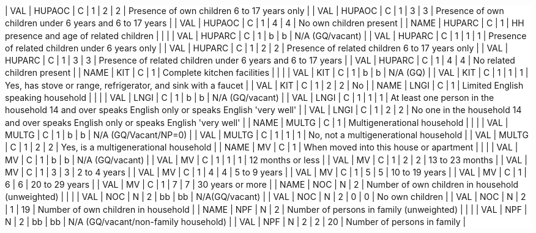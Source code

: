 | VAL | HUPAOC | C | 1 | 2 | 2 | Presence of own children 6 to 17 years only |
| VAL | HUPAOC | C | 1 | 3 | 3 | Presence of own children under 6 years and 6 to 17 years |
| VAL | HUPAOC | C | 1 | 4 | 4 | No own children present |
| NAME | HUPARC | C | 1 | HH presence and age of related children |  |  |
| VAL | HUPARC | C | 1 | b | b | N/A (GQ/vacant) |
| VAL | HUPARC | C | 1 | 1 | 1 | Presence of related children under 6 years only |
| VAL | HUPARC | C | 1 | 2 | 2 | Presence of related children 6 to 17 years only |
| VAL | HUPARC | C | 1 | 3 | 3 | Presence of related children under 6 years and 6 to 17 years |
| VAL | HUPARC | C | 1 | 4 | 4 | No related children present |
| NAME | KIT | C | 1 | Complete kitchen facilities |  |  |
| VAL | KIT | C | 1 | b | b | N/A (GQ) |
| VAL | KIT | C | 1 | 1 | 1 | Yes, has stove or range, refrigerator, and sink with a faucet |
| VAL | KIT | C | 1 | 2 | 2 | No |
| NAME | LNGI | C | 1 | Limited English speaking household |  |  |
| VAL | LNGI | C | 1 | b | b | N/A (GQ/vacant) |
| VAL | LNGI | C | 1 | 1 | 1 | At least one person in the household 14 and over speaks English only or speaks English 'very well' |
| VAL | LNGI | C | 1 | 2 | 2 | No one in the household 14 and over speaks English only or speaks English 'very well' |
| NAME | MULTG | C | 1 | Multigenerational household |  |  |
| VAL | MULTG | C | 1 | b | b | N/A (GQ/Vacant/NP=0) |
| VAL | MULTG | C | 1 | 1 | 1 | No, not a multigenerational household |
| VAL | MULTG | C | 1 | 2 | 2 | Yes, is a multigenerational household |
| NAME | MV | C | 1 | When moved into this house or apartment |  |  |
| VAL | MV | C | 1 | b | b | N/A (GQ/vacant) |
| VAL | MV | C | 1 | 1 | 1 | 12 months or less |
| VAL | MV | C | 1 | 2 | 2 | 13 to 23 months |
| VAL | MV | C | 1 | 3 | 3 | 2 to 4 years |
| VAL | MV | C | 1 | 4 | 4 | 5 to 9 years |
| VAL | MV | C | 1 | 5 | 5 | 10 to 19 years |
| VAL | MV | C | 1 | 6 | 6 | 20 to 29 years |
| VAL | MV | C | 1 | 7 | 7 | 30 years or more |
| NAME | NOC | N | 2 | Number of own children in household (unweighted) |  |  |
| VAL | NOC | N | 2 | bb | bb | N/A(GQ/vacant) |
| VAL | NOC | N | 2 | 0 | 0 | No own children |
| VAL | NOC | N | 2 | 1 | 19 | Number of own children in household |
| NAME | NPF | N | 2 | Number of persons in family (unweighted) |  |  |
| VAL | NPF | N | 2 | bb | bb | N/A (GQ/vacant/non-family household) |
| VAL | NPF | N | 2 | 2 | 20 | Number of persons in family |